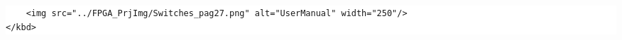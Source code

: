         <img src="../FPGA_PrjImg/Switches_pag27.png" alt="UserManual" width="250"/>
    </kbd>    
</p>
